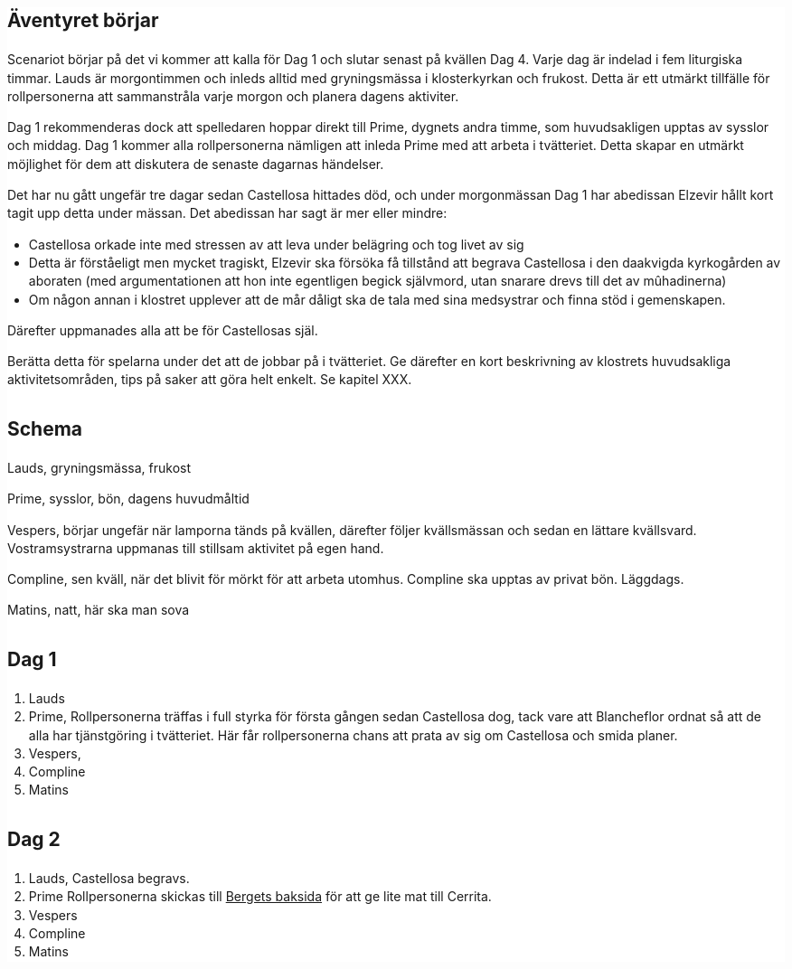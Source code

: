 Äventyret börjar
----------------

Scenariot börjar på det vi kommer att kalla för Dag 1 och slutar senast på kvällen Dag 4. Varje dag
är indelad i fem liturgiska timmar. Lauds är morgontimmen och inleds alltid med gryningsmässa i
klosterkyrkan och frukost. Detta är ett utmärkt tillfälle för rollpersonerna att sammanstråla varje
morgon och planera dagens aktiviter.

Dag 1 rekommenderas dock att spelledaren hoppar direkt till Prime, dygnets andra timme, som
huvudsakligen upptas av sysslor och middag. Dag 1 kommer alla rollpersonerna nämligen att inleda
Prime med att arbeta i tvätteriet. Detta skapar en utmärkt möjlighet för dem att diskutera de
senaste dagarnas händelser.

Det har nu gått ungefär tre dagar sedan Castellosa hittades död, och under morgonmässan Dag 1 har
abedissan Elzevir hållt kort tagit upp detta under mässan. Det abedissan har sagt är mer eller
mindre:

-   Castellosa orkade inte med stressen av att leva under belägring och tog livet av sig
-   Detta är förståeligt men mycket tragiskt, Elzevir ska försöka få tillstånd att begrava
    Castellosa i den daakvigda kyrkogården av aboraten (med argumentationen att hon inte egentligen
    begick självmord, utan snarare drevs till det av mûhadinerna)
-   Om någon annan i klostret upplever att de mår dåligt ska de tala med sina medsystrar och finna
    stöd i gemenskapen.

Därefter uppmanades alla att be för Castellosas själ.

Berätta detta för spelarna under det att de jobbar på i tvätteriet. Ge därefter en kort beskrivning
av klostrets huvudsakliga aktivitetsområden, tips på saker att göra helt enkelt. Se kapitel XXX.

Schema
------

Lauds, gryningsmässa, frukost

Prime, sysslor, bön, dagens huvudmåltid

Vespers, börjar ungefär när lamporna tänds på kvällen, därefter följer kvällsmässan och sedan en
lättare kvällsvard. Vostramsystrarna uppmanas till stillsam aktivitet på egen hand.

Compline, sen kväll, när det blivit för mörkt för att arbeta utomhus. Compline ska upptas av privat
bön. Läggdags.

Matins, natt, här ska man sova

Dag 1
--------
1. Lauds
2. Prime, Rollpersonerna träffas i full styrka för första gången sedan Castellosa dog, tack vare att
Blancheflor ordnat så att de alla har tjänstgöring i tvätteriet. Här får rollpersonerna chans att
prata av sig om Castellosa och smida planer.
3. Vespers,
4. Compline
5. Matins

Dag 2
--------
1. Lauds, Castellosa begravs.
2. Prime
Rollpersonerna skickas till [Bergets baksida] för att ge lite mat till Cerrita.
3. Vespers
4. Compline
5. Matins


  [Det här]: Den_Vördade_St_Elicilias_Systraorden_av_Berget_Vostram
  [Esclarmonda]: Esclarmonda
  [gamla observatoriet]: Petram_Oculu
  [Zälgu]: Zälgu
  [Ashemotuniktu]: Ashemotuniktu
  [Fader Adritus]: Fader_Adritus
  [Zehenat]: Zehenat
  [Castellosa]: Castellosa
  [Bergets baksida]: Bergets_baksida
  [Beatrix]: Beatrix
  [Blancheflor]: Blancheflor
  [Mirella]: Mirella
  [Juliana]: Juliana
  [Alaisina]: Alaisina
  [Kuchlug]: Kuchlug
  [Elzevir]: Elzevir
  [Biblioteket]: Biblioteket
  [Klosterträdgården]: Klosterträdgården
  [Infirmatoriet]: Infirmatoriet
  [Köket]: Köket
  [Klostergården]: Klostergården
  [Platsbeskrivningar]: Vostram
  [Danculla den Upphöjda]: Danculla_den_Upphöjda
  [Olas stuff till Svalorna]: Olas_stuff_till_Svalorna
  [Toq Enkin]: Toq_Enkin